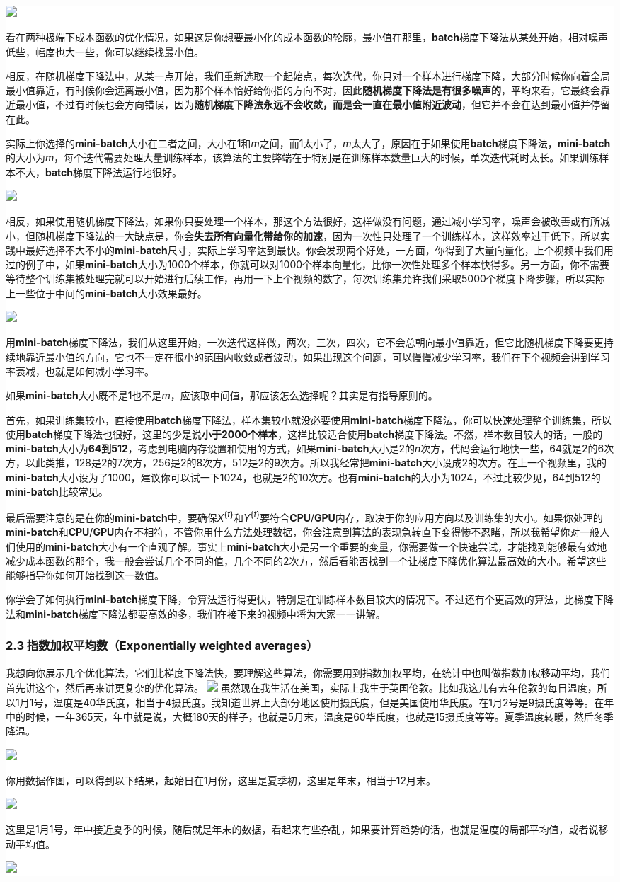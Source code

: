 ![](../images/6ffa1351889a85cb5247fc7c43555959.png)

看在两种极端下成本函数的优化情况，如果这是你想要最小化的成本函数的轮廓，最小值在那里，**batch**梯度下降法从某处开始，相对噪声低些，幅度也大一些，你可以继续找最小值。

相反，在随机梯度下降法中，从某一点开始，我们重新选取一个起始点，每次迭代，你只对一个样本进行梯度下降，大部分时候你向着全局最小值靠近，有时候你会远离最小值，因为那个样本恰好给你指的方向不对，因此**随机梯度下降法是有很多噪声的**，平均来看，它最终会靠近最小值，不过有时候也会方向错误，因为**随机梯度下降法永远不会收敛，而是会一直在最小值附近波动**，但它并不会在达到最小值并停留在此。

实际上你选择的**mini-batch**大小在二者之间，大小在1和$m$之间，而1太小了，$m$太大了，原因在于如果使用**batch**梯度下降法，**mini-batch**的大小为$m$，每个迭代需要处理大量训练样本，该算法的主要弊端在于特别是在训练样本数量巨大的时候，单次迭代耗时太长。如果训练样本不大，**batch**梯度下降法运行地很好。

![](../images/f5fce700d57a539bebebdc0e5195c5fb.png)

相反，如果使用随机梯度下降法，如果你只要处理一个样本，那这个方法很好，这样做没有问题，通过减小学习率，噪声会被改善或有所减小，但随机梯度下降法的一大缺点是，你会**失去所有向量化带给你的加速**，因为一次性只处理了一个训练样本，这样效率过于低下，所以实践中最好选择不大不小的**mini-batch**尺寸，实际上学习率达到最快。你会发现两个好处，一方面，你得到了大量向量化，上个视频中我们用过的例子中，如果**mini-batch**大小为1000个样本，你就可以对1000个样本向量化，比你一次性处理多个样本快得多。另一方面，你不需要等待整个训练集被处理完就可以开始进行后续工作，再用一下上个视频的数字，每次训练集允许我们采取5000个梯度下降步骤，所以实际上一些位于中间的**mini-batch**大小效果最好。

![](../images/bb2398f985f57c5d422df3c71437e5ea.png)

用**mini-batch**梯度下降法，我们从这里开始，一次迭代这样做，两次，三次，四次，它不会总朝向最小值靠近，但它比随机梯度下降要更持续地靠近最小值的方向，它也不一定在很小的范围内收敛或者波动，如果出现这个问题，可以慢慢减少学习率，我们在下个视频会讲到学习率衰减，也就是如何减小学习率。

如果**mini-batch**大小既不是1也不是$m$，应该取中间值，那应该怎么选择呢？其实是有指导原则的。

首先，如果训练集较小，直接使用**batch**梯度下降法，样本集较小就没必要使用**mini-batch**梯度下降法，你可以快速处理整个训练集，所以使用**batch**梯度下降法也很好，这里的少是说**小于2000个样本**，这样比较适合使用**batch**梯度下降法。不然，样本数目较大的话，一般的**mini-batch**大小为**64到512**，考虑到电脑内存设置和使用的方式，如果**mini-batch**大小是2的$n$次方，代码会运行地快一些，64就是2的6次方，以此类推，128是2的7次方，256是2的8次方，512是2的9次方。所以我经常把**mini-batch**大小设成2的次方。在上一个视频里，我的**mini-batch**大小设为了1000，建议你可以试一下1024，也就是2的10次方。也有**mini-batch**的大小为1024，不过比较少见，64到512的**mini-batch**比较常见。

最后需要注意的是在你的**mini-batch**中，要确保$X^{\{ t\}}$和$Y^{\{t\}}$要符合**CPU**/**GPU**内存，取决于你的应用方向以及训练集的大小。如果你处理的**mini-batch**和**CPU**/**GPU**内存不相符，不管你用什么方法处理数据，你会注意到算法的表现急转直下变得惨不忍睹，所以我希望你对一般人们使用的**mini-batch**大小有一个直观了解。事实上**mini-batch**大小是另一个重要的变量，你需要做一个快速尝试，才能找到能够最有效地减少成本函数的那个，我一般会尝试几个不同的值，几个不同的2次方，然后看能否找到一个让梯度下降优化算法最高效的大小。希望这些能够指导你如何开始找到这一数值。

你学会了如何执行**mini-batch**梯度下降，令算法运行得更快，特别是在训练样本数目较大的情况下。不过还有个更高效的算法，比梯度下降法和**mini-batch**梯度下降法都要高效的多，我们在接下来的视频中将为大家一一讲解。
### 2.3 指数加权平均数（Exponentially weighted averages）

我想向你展示几个优化算法，它们比梯度下降法快，要理解这些算法，你需要用到指数加权平均，在统计中也叫做指数加权移动平均，我们首先讲这个，然后再来讲更复杂的优化算法。
![](../images/0f9d1f236d2a4847e9d0c6eb4c5400dd.png)
虽然现在我生活在美国，实际上我生于英国伦敦。比如我这儿有去年伦敦的每日温度，所以1月1号，温度是40华氏度，相当于4摄氏度。我知道世界上大部分地区使用摄氏度，但是美国使用华氏度。在1月2号是9摄氏度等等。在年中的时候，一年365天，年中就是说，大概180天的样子，也就是5月末，温度是60华氏度，也就是15摄氏度等等。夏季温度转暖，然后冬季降温。

![](../images/66128cd2cc8d698c2a1fa351f2a22fb9.png)

你用数据作图，可以得到以下结果，起始日在1月份，这里是夏季初，这里是年末，相当于12月末。

![](../images/d49c52a460376e00c8e5b40baed2cf23.png)

这里是1月1号，年中接近夏季的时候，随后就是年末的数据，看起来有些杂乱，如果要计算趋势的话，也就是温度的局部平均值，或者说移动平均值。

![](../images/625746a61a4573b7f8594a3c071044c5.png)
